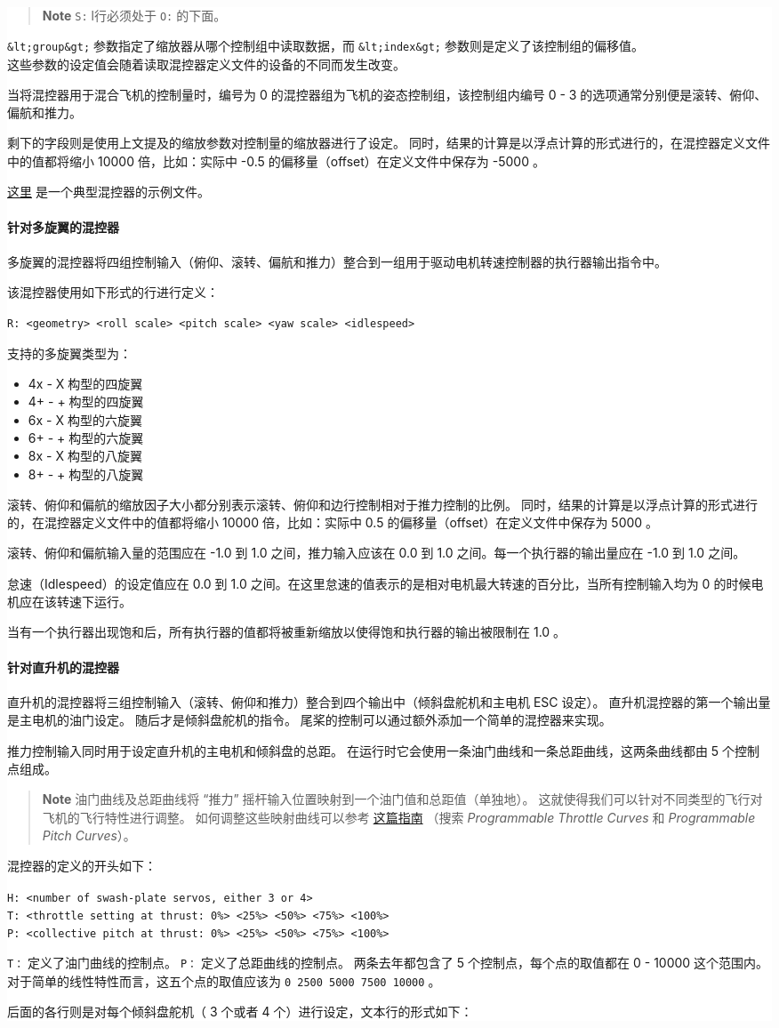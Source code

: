 
> **Note** `S:` l行必须处于 `O:` 的下面。

`&lt;group&gt;` 参数指定了缩放器从哪个控制组中读取数据，而 `&lt;index&gt;` 参数则是定义了该控制组的偏移值。  
这些参数的设定值会随着读取混控器定义文件的设备的不同而发生改变。

当将混控器用于混合飞机的控制量时，编号为 0 的混控器组为飞机的姿态控制组，该控制组内编号 0 - 3 的选项通常分别便是滚转、俯仰、偏航和推力。

剩下的字段则是使用上文提及的缩放参数对控制量的缩放器进行了设定。 同时，结果的计算是以浮点计算的形式进行的，在混控器定义文件中的值都将缩小 10000 倍，比如：实际中 -0.5 的偏移量（offset）在定义文件中保存为 -5000 。

[这里](../airframes/adding_a_new_frame.md#mixer-file) 是一个典型混控器的示例文件。

#### 针对多旋翼的混控器

多旋翼的混控器将四组控制输入（俯仰、滚转、偏航和推力）整合到一组用于驱动电机转速控制器的执行器输出指令中。

该混控器使用如下形式的行进行定义：

    R: <geometry> <roll scale> <pitch scale> <yaw scale> <idlespeed>
    

支持的多旋翼类型为：

* 4x - X 构型的四旋翼
* 4+ - + 构型的四旋翼
* 6x - X 构型的六旋翼
* 6+ - + 构型的六旋翼
* 8x - X 构型的八旋翼
* 8+ - + 构型的八旋翼

滚转、俯仰和偏航的缩放因子大小都分别表示滚转、俯仰和边行控制相对于推力控制的比例。 同时，结果的计算是以浮点计算的形式进行的，在混控器定义文件中的值都将缩小 10000 倍，比如：实际中 0.5 的偏移量（offset）在定义文件中保存为 5000 。

滚转、俯仰和偏航输入量的范围应在 -1.0 到 1.0 之间，推力输入应该在 0.0 到 1.0 之间。每一个执行器的输出量应在 -1.0 到 1.0 之间。

怠速（Idlespeed）的设定值应在 0.0 到 1.0 之间。在这里怠速的值表示的是相对电机最大转速的百分比，当所有控制输入均为 0 的时候电机应在该转速下运行。

当有一个执行器出现饱和后，所有执行器的值都将被重新缩放以使得饱和执行器的输出被限制在 1.0 。

#### 针对直升机的混控器

直升机的混控器将三组控制输入（滚转、俯仰和推力）整合到四个输出中（倾斜盘舵机和主电机 ESC 设定）。 直升机混控器的第一个输出量是主电机的油门设定。 随后才是倾斜盘舵机的指令。 尾桨的控制可以通过额外添加一个简单的混控器来实现。

推力控制输入同时用于设定直升机的主电机和倾斜盘的总距。 在运行时它会使用一条油门曲线和一条总距曲线，这两条曲线都由 5 个控制点组成。

> **Note** 油门曲线及总距曲线将 “推力” 摇杆输入位置映射到一个油门值和总距值（单独地）。 这就使得我们可以针对不同类型的飞行对飞机的飞行特性进行调整。 如何调整这些映射曲线可以参考 [这篇指南](https://www.rchelicopterfun.com/rc-helicopter-radios.html) （搜索 *Programmable Throttle Curves* 和 *Programmable Pitch Curves*）。

混控器的定义的开头如下：

    H: <number of swash-plate servos, either 3 or 4>
    T: <throttle setting at thrust: 0%> <25%> <50%> <75%> <100%>
    P: <collective pitch at thrust: 0%> <25%> <50%> <75%> <100%>
    

`T：` 定义了油门曲线的控制点。 `P：` 定义了总距曲线的控制点。 两条去年都包含了 5 个控制点，每个点的取值都在 0 - 10000 这个范围内。 对于简单的线性特性而言，这五个点的取值应该为 `0 2500 5000 7500 10000` 。

后面的各行则是对每个倾斜盘舵机（ 3 个或者 4 个）进行设定，文本行的形式如下：
